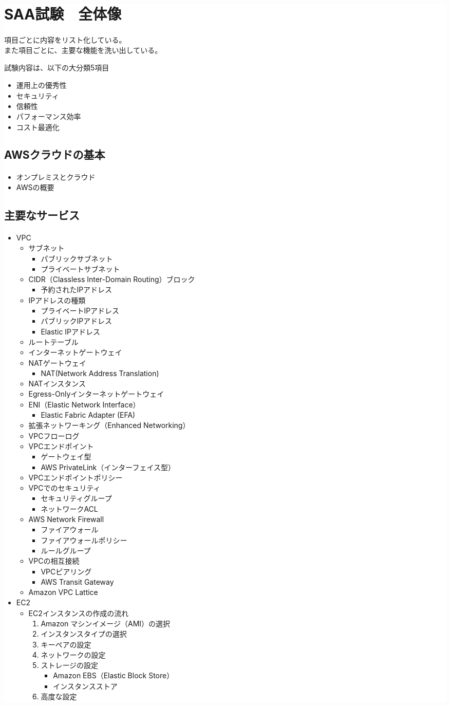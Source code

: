 # SAA試験　全体像
項目ごとに内容をリスト化している。  
また項目ごとに、主要な機能を洗い出している。  

試験内容は、以下の大分類5項目
* 運用上の優秀性
* セキュリティ
* 信頼性
* パフォーマンス効率
* コスト最適化


## AWSクラウドの基本
* オンプレミスとクラウド
* AWSの概要

## 主要なサービス
* VPC
  * サブネット
    * パブリックサブネット
    * プライベートサブネット
  * CIDR（Classless Inter-Domain Routing）ブロック
    * 予約されたIPアドレス
  * IPアドレスの種類
    * プライベートIPアドレス
    * パブリックIPアドレス
    * Elastic IPアドレス
  * ルートテーブル
  * インターネットゲートウェイ
  * NATゲートウェイ
    * NAT(Network Address Translation)
  * NATインスタンス
  * Egress-Onlyインターネットゲートウェイ
  * ENI（Elastic Network Interface）
    * Elastic Fabric Adapter (EFA)
  * 拡張ネットワーキング（Enhanced Networking）
  * VPCフローログ
  * VPCエンドポイント
    * ゲートウェイ型
    * AWS PrivateLink（インターフェイス型）
  * VPCエンドポイントポリシー
  * VPCでのセキュリティ
    * セキュリティグループ
    * ネットワークACL
  * AWS Network Firewall
    * ファイアウォール
    * ファイアウォールポリシー
    * ルールグループ
  * VPCの相互接続
    * VPCピアリング
    * AWS Transit Gateway
  * Amazon VPC Lattice
* EC2
  * EC2インスタンスの作成の流れ
    1. Amazon マシンイメージ（AMI）の選択
    2. インスタンスタイプの選択
    3. キーペアの設定
    4. ネットワークの設定
    5. ストレージの設定
        * Amazon EBS（Elastic Block Store）
        * インスタンスストア
    6. 高度な設定